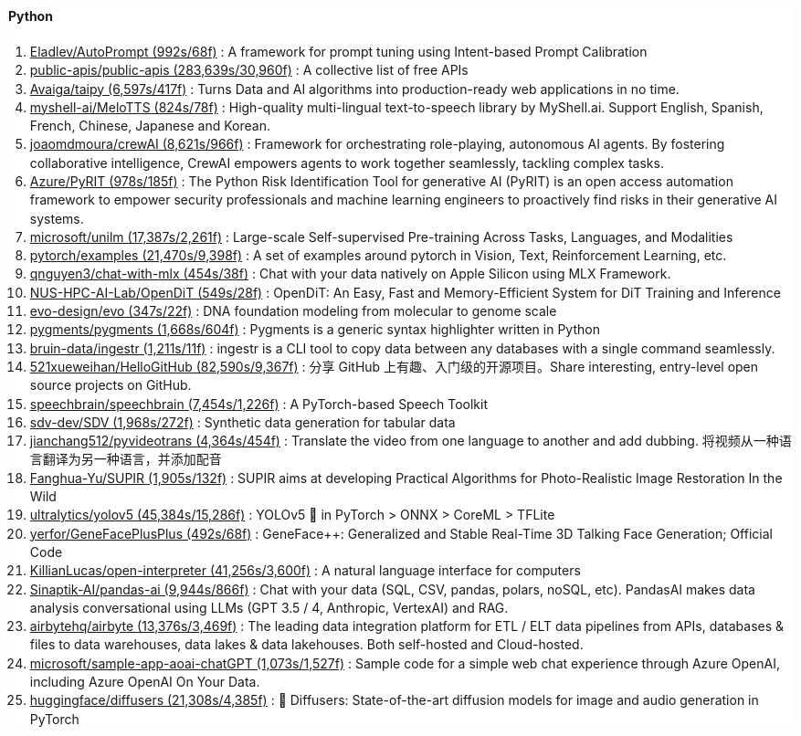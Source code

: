 #### Python
1. [Eladlev/AutoPrompt (992s/68f)](https://github.com/Eladlev/AutoPrompt) : A framework for prompt tuning using Intent-based Prompt Calibration
2. [public-apis/public-apis (283,639s/30,960f)](https://github.com/public-apis/public-apis) : A collective list of free APIs
3. [Avaiga/taipy (6,597s/417f)](https://github.com/Avaiga/taipy) : Turns Data and AI algorithms into production-ready web applications in no time.
4. [myshell-ai/MeloTTS (824s/78f)](https://github.com/myshell-ai/MeloTTS) : High-quality multi-lingual text-to-speech library by MyShell.ai. Support English, Spanish, French, Chinese, Japanese and Korean.
5. [joaomdmoura/crewAI (8,621s/966f)](https://github.com/joaomdmoura/crewAI) : Framework for orchestrating role-playing, autonomous AI agents. By fostering collaborative intelligence, CrewAI empowers agents to work together seamlessly, tackling complex tasks.
6. [Azure/PyRIT (978s/185f)](https://github.com/Azure/PyRIT) : The Python Risk Identification Tool for generative AI (PyRIT) is an open access automation framework to empower security professionals and machine learning engineers to proactively find risks in their generative AI systems.
7. [microsoft/unilm (17,387s/2,261f)](https://github.com/microsoft/unilm) : Large-scale Self-supervised Pre-training Across Tasks, Languages, and Modalities
8. [pytorch/examples (21,470s/9,398f)](https://github.com/pytorch/examples) : A set of examples around pytorch in Vision, Text, Reinforcement Learning, etc.
9. [qnguyen3/chat-with-mlx (454s/38f)](https://github.com/qnguyen3/chat-with-mlx) : Chat with your data natively on Apple Silicon using MLX Framework.
10. [NUS-HPC-AI-Lab/OpenDiT (549s/28f)](https://github.com/NUS-HPC-AI-Lab/OpenDiT) : OpenDiT: An Easy, Fast and Memory-Efficient System for DiT Training and Inference
11. [evo-design/evo (347s/22f)](https://github.com/evo-design/evo) : DNA foundation modeling from molecular to genome scale
12. [pygments/pygments (1,668s/604f)](https://github.com/pygments/pygments) : Pygments is a generic syntax highlighter written in Python
13. [bruin-data/ingestr (1,211s/11f)](https://github.com/bruin-data/ingestr) : ingestr is a CLI tool to copy data between any databases with a single command seamlessly.
14. [521xueweihan/HelloGitHub (82,590s/9,367f)](https://github.com/521xueweihan/HelloGitHub) : 分享 GitHub 上有趣、入门级的开源项目。Share interesting, entry-level open source projects on GitHub.
15. [speechbrain/speechbrain (7,454s/1,226f)](https://github.com/speechbrain/speechbrain) : A PyTorch-based Speech Toolkit
16. [sdv-dev/SDV (1,968s/272f)](https://github.com/sdv-dev/SDV) : Synthetic data generation for tabular data
17. [jianchang512/pyvideotrans (4,364s/454f)](https://github.com/jianchang512/pyvideotrans) : Translate the video from one language to another and add dubbing. 将视频从一种语言翻译为另一种语言，并添加配音
18. [Fanghua-Yu/SUPIR (1,905s/132f)](https://github.com/Fanghua-Yu/SUPIR) : SUPIR aims at developing Practical Algorithms for Photo-Realistic Image Restoration In the Wild
19. [ultralytics/yolov5 (45,384s/15,286f)](https://github.com/ultralytics/yolov5) : YOLOv5 🚀 in PyTorch > ONNX > CoreML > TFLite
20. [yerfor/GeneFacePlusPlus (492s/68f)](https://github.com/yerfor/GeneFacePlusPlus) : GeneFace++: Generalized and Stable Real-Time 3D Talking Face Generation; Official Code
21. [KillianLucas/open-interpreter (41,256s/3,600f)](https://github.com/KillianLucas/open-interpreter) : A natural language interface for computers
22. [Sinaptik-AI/pandas-ai (9,944s/866f)](https://github.com/Sinaptik-AI/pandas-ai) : Chat with your data (SQL, CSV, pandas, polars, noSQL, etc). PandasAI makes data analysis conversational using LLMs (GPT 3.5 / 4, Anthropic, VertexAI) and RAG.
23. [airbytehq/airbyte (13,376s/3,469f)](https://github.com/airbytehq/airbyte) : The leading data integration platform for ETL / ELT data pipelines from APIs, databases & files to data warehouses, data lakes & data lakehouses. Both self-hosted and Cloud-hosted.
24. [microsoft/sample-app-aoai-chatGPT (1,073s/1,527f)](https://github.com/microsoft/sample-app-aoai-chatGPT) : Sample code for a simple web chat experience through Azure OpenAI, including Azure OpenAI On Your Data.
25. [huggingface/diffusers (21,308s/4,385f)](https://github.com/huggingface/diffusers) : 🤗 Diffusers: State-of-the-art diffusion models for image and audio generation in PyTorch
